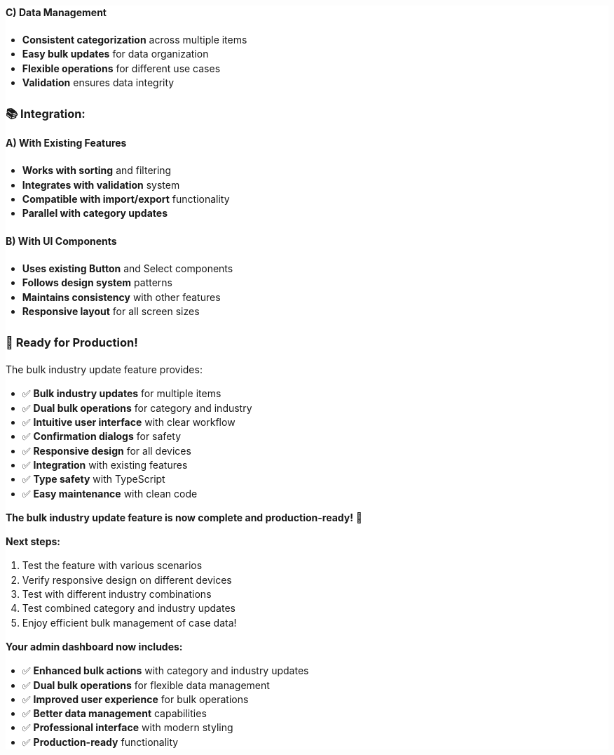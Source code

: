 #### **C) Data Management**
- **Consistent categorization** across multiple items
- **Easy bulk updates** for data organization
- **Flexible operations** for different use cases
- **Validation** ensures data integrity

### 📚 **Integration:**

#### **A) With Existing Features**
- **Works with sorting** and filtering
- **Integrates with validation** system
- **Compatible with import/export** functionality
- **Parallel with category updates**

#### **B) With UI Components**
- **Uses existing Button** and Select components
- **Follows design system** patterns
- **Maintains consistency** with other features
- **Responsive layout** for all screen sizes

### 🎉 **Ready for Production!**

The bulk industry update feature provides:

- ✅ **Bulk industry updates** for multiple items
- ✅ **Dual bulk operations** for category and industry
- ✅ **Intuitive user interface** with clear workflow
- ✅ **Confirmation dialogs** for safety
- ✅ **Responsive design** for all devices
- ✅ **Integration** with existing features
- ✅ **Type safety** with TypeScript
- ✅ **Easy maintenance** with clean code

**The bulk industry update feature is now complete and production-ready!** 🚀

**Next steps:**
1. Test the feature with various scenarios
2. Verify responsive design on different devices
3. Test with different industry combinations
4. Test combined category and industry updates
5. Enjoy efficient bulk management of case data!

**Your admin dashboard now includes:**
- ✅ **Enhanced bulk actions** with category and industry updates
- ✅ **Dual bulk operations** for flexible data management
- ✅ **Improved user experience** for bulk operations
- ✅ **Better data management** capabilities
- ✅ **Professional interface** with modern styling
- ✅ **Production-ready** functionality
